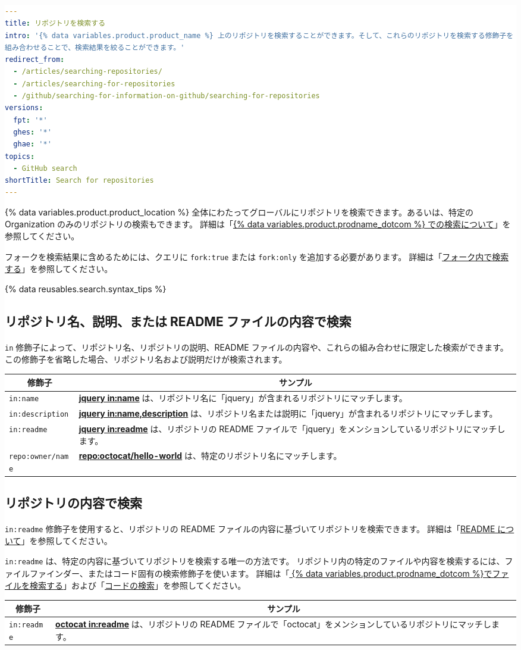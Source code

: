 ```yaml
---
title: リポジトリを検索する
intro: '{% data variables.product.product_name %} 上のリポジトリを検索することができます。そして、これらのリポジトリを検索する修飾子を組み合わせることで、検索結果を絞ることができます。'
redirect_from:
  - /articles/searching-repositories/
  - /articles/searching-for-repositories
  - /github/searching-for-information-on-github/searching-for-repositories
versions:
  fpt: '*'
  ghes: '*'
  ghae: '*'
topics:
  - GitHub search
shortTitle: Search for repositories
---
```


{% data variables.product.product_location %} 全体にわたってグローバルにリポジトリを検索できます。あるいは、特定の Organization のみのリポジトリの検索もできます。 詳細は「[{% data variables.product.prodname_dotcom %} での検索について](/articles/about-searching-on-github)」を参照してください。

フォークを検索結果に含めるためには、クエリに `fork:true` または `fork:only` を追加する必要があります。 詳細は「[フォーク内で検索する](/articles/searching-in-forks)」を参照してください。

{% data reusables.search.syntax_tips %}

## リポジトリ名、説明、または README ファイルの内容で検索

`in` 修飾子によって、リポジトリ名、リポジトリの説明、README ファイルの内容や、これらの組み合わせに限定した検索ができます。 この修飾子を省略した場合、リポジトリ名および説明だけが検索されます。

| 修飾子               | サンプル                                                                                                                                                    |
| ----------------- | ------------------------------------------------------------------------------------------------------------------------------------------------------- |
| `in:name`         | [**jquery in:name**](https://github.com/search?q=jquery+in%3Aname&type=Repositories) は、リポジトリ名に「jquery」が含まれるリポジトリにマッチします。                                |
| `in:description`  | [**jquery in:name,description**](https://github.com/search?q=jquery+in%3Aname%2Cdescription&type=Repositories) は、リポジトリ名または説明に「jquery」が含まれるリポジトリにマッチします。 |
| `in:readme`       | [**jquery in:readme**](https://github.com/search?q=jquery+in%3Areadme&type=Repositories) は、リポジトリの README ファイルで「jquery」をメンションしているリポジトリにマッチします。           |
| `repo:owner/name` | [**repo:octocat/hello-world**](https://github.com/search?q=repo%3Aoctocat%2Fhello-world) は、特定のリポジトリ名にマッチします。                                            |

## リポジトリの内容で検索

`in:readme` 修飾子を使用すると、リポジトリの README ファイルの内容に基づいてリポジトリを検索できます。 詳細は「[README について](/github/creating-cloning-and-archiving-repositories/about-readmes)」を参照してください。

`in:readme` は、特定の内容に基づいてリポジトリを検索する唯一の方法です。 リポジトリ内の特定のファイルや内容を検索するには、ファイルファインダー、またはコード固有の検索修飾子を使います。 詳細は「[ {% data variables.product.prodname_dotcom %}でファイルを検索する](/articles/finding-files-on-github)」および「[コードの検索](/articles/searching-code)」を参照してください。

| 修飾子         | サンプル                                                                                                                                             |
| ----------- | ------------------------------------------------------------------------------------------------------------------------------------------------ |
| `in:readme` | [**octocat in:readme**](https://github.com/search?q=octocat+in%3Areadme&type=Repositories) は、リポジトリの README ファイルで「octocat」をメンションしているリポジトリにマッチします。 |

